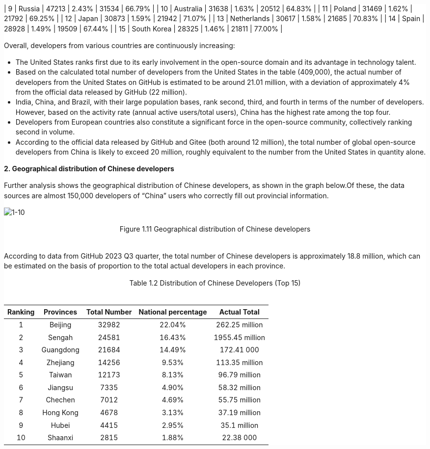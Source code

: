 |    9    |     Russia     |     47213    |    2.43%   |      31534      |    66.79%   |
|    10   |    Australia   |     31638    |    1.63%   |      20512      |    64.83%   |
|    11   |     Poland     |     31469    |    1.62%   |      21792      |    69.25%   |
|    12   |      Japan     |     30873    |    1.59%   |      21942      |    71.07%   |
|    13   |   Netherlands  |     30617    |    1.58%   |      21685      |    70.83%   |
|    14   |      Spain     |     28928    |    1.49%   |      19509      |    67.44%   |
|    15   |   South Korea  |     28325    |    1.46%   |      21811      |    77.00%   |

Overall, developers from various countries are continuously increasing:

- The United States ranks first due to its early involvement in the open-source domain and its advantage in technology talent.
- Based on the calculated total number of developers from the United States in the table (409,000), the actual number of developers from the United States on GitHub is estimated to be around 21.01 million, with a deviation of approximately 4% from the official data released by GitHub (22 million).
- India, China, and Brazil, with their large population bases, rank second, third, and fourth in terms of the number of developers. However, based on the activity rate (annual active users/total users), China has the highest rate among the top four.
- Developers from European countries also constitute a significant force in the open-source community, collectively ranking second in volume.
- According to the official data released by GitHub and Gitee (both around 12 million), the total number of global open-source developers from China is likely to exceed 20 million, roughly equivalent to the number from the United States in quantity alone.

**2. Geographical distribution of Chinese developers**

Further analysis shows the geographical distribution of Chinese developers, as shown in the graph below\.Of these, the data sources are almost 150,000 developers of “China” users who correctly fill out provincial information.

![1-10](/image/data/chapter_1/1-10.png)

<center> Figure 1.11 Geographical distribution of Chinese developers </center>
<br>

According to data from GitHub 2023 Q3 quarter, the total number of Chinese developers is approximately 18.8 million, which can be estimated on the basis of proportion to the total actual developers in each province.

<center> Table 1.2 Distribution of Chinese Developers (Top 15) </center>

<br>

| Ranking | Provinces | Total Number | National percentage |   Actual Total  |
| :-----: | :-------: | :----------: | :-----------------: | :-------------: |
|    1    |  Beijing  |     32982    |        22.04%       |  262.25 million |
|    2    |   Sengah  |     24581    |        16.43%       | 1955.45 million |
|    3    | Guangdong |     21684    |        14.49%       |    172.41 000   |
|    4    |  Zhejiang |     14256    |        9.53%        |  113.35 million |
|    5    |   Taiwan  |     12173    |        8.13%        |  96.79 million  |
|    6    |  Jiangsu  |     7335     |        4.90%        |  58.32 million  |
|    7    |  Chechen  |     7012     |        4.69%        |  55.75 million  |
|    8    | Hong Kong |     4678     |        3.13%        |  37.19 million  |
|    9    |   Hubei   |     4415     |        2.95%        |   35.1 million  |
|    10   |  Shaanxi  |     2815     |        1.88%        |    22.38 000    |